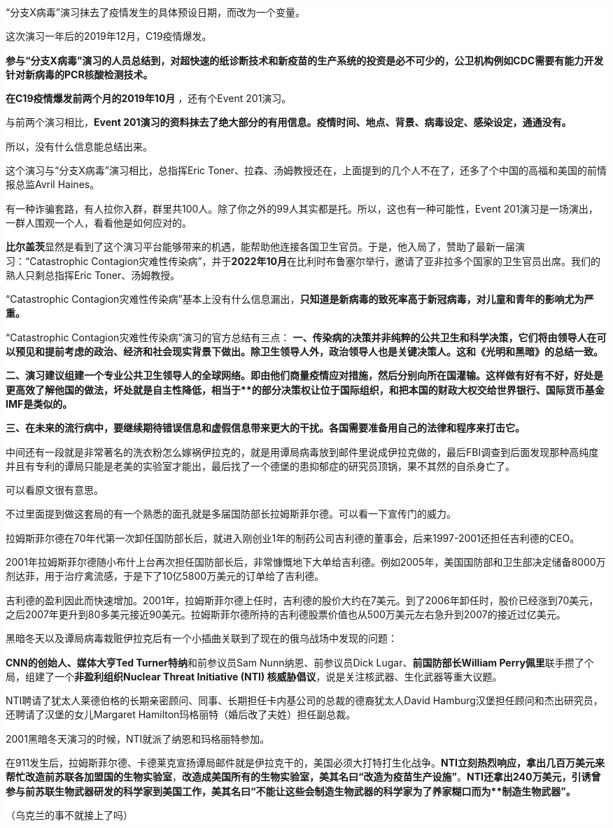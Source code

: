 “分支X病毒”演习抹去了疫情发生的具体预设日期，而改为一个变量。

这次演习一年后的2019年12月，C19疫情爆发。

<strong>参与“分支X病毒”演习的人员总结到，对超快速的纸诊断技术和新疫苗的生产系统的投资是必不可少的，公卫机构例如CDC需要有能力开发针对新病毒的PCR核酸检测技术。</strong>

<strong>在C19疫情爆发前两个月的2019年10月</strong> ，还有个Event 201演习。

与前两个演习相比，<strong>Event 201演习的资料抹去了绝大部分的有用信息。疫情时间、地点、背景、病毒设定、感染设定，通通没有。</strong>

所以，没有什么信息能总结出来。

这个演习与“分支X病毒”演习相比，总指挥Eric Toner、拉森、汤姆教授还在，上面提到的几个人不在了，还多了个中国的高福和美国的前情报总监Avril Haines。

有一种诈骗套路，有人拉你入群，群里共100人。除了你之外的99人其实都是托。所以，这也有一种可能性，Event 201演习是一场演出，一群人围观一个人，看看他是如何应对的。

<strong>比尔盖茨</strong>显然是看到了这个演习平台能够带来的机遇，能帮助他连接各国卫生官员。于是，他入局了，赞助了最新一届演习：“Catastrophic Contagion灾难性传染病”，并于<strong>2022年10月</strong>在比利时布鲁塞尔举行，邀请了亚非拉多个国家的卫生官员出席。我们的熟人只剩总指挥Eric Toner、汤姆教授。

“Catastrophic Contagion灾难性传染病”基本上没有什么信息漏出，<strong>只知道是新病毒的致死率高于新冠病毒，对儿童和青年的影响尤为严重。</strong>

“Catastrophic Contagion灾难性传染病”演习的官方总结有三点：
<strong>一、传染病的决策并非纯粹的公共卫生和科学决策，它们将由领导人在可以预见和提前考虑的政治、经济和社会现实背景下做出。除卫生领导人外，政治领导人也是关键决策人。这和《光明和黑暗》的总结一致。

二、演习建议组建一个专业公共卫生领导人的全球网络。即由他们商量疫情应对措施，然后分别向所在国灌输。这样做有好有不好，好处是更高效了解他国的做法，坏处就是自主性降低，相当于**的部分决策权让位于国际组织，和把本国的财政大权交给世界银行、国际货币基金IMF是类似的。

三、在未来的流行病中，要继续期待错误信息和虚假信息带来更大的干扰。各国需要准备用自己的法律和程序来打击它。
</strong>

中间还有一段就是非常著名的洗衣粉怎么嫁祸伊拉克的，就是用谭局病毒放到邮件里说成伊拉克做的，最后FBI调查到后面发现那种高纯度并且有专利的谭局只能是老美的实验室才能出，最后找了一个德堡的患抑郁症的研究员顶锅，果不其然的自杀身亡了。

可以看原文很有意思。

不过里面提到做这套局的有一个熟悉的面孔就是多届国防部长拉姆斯菲尔德。可以看一下宣传门的威力。

拉姆斯菲尔德在70年代第一次卸任国防部长后，就进入刚创业1年的制药公司吉利德的董事会，后来1997-2001还担任吉利德的CEO。

2001年拉姆斯菲尔德随小布什上台再次担任国防部长后，非常慷慨地下大单给吉利德。例如2005年，美国国防部和卫生部决定储备8000万剂达菲，用于治疗禽流感，于是下了10亿5800万美元的订单给了吉利德。

吉利德的盈利因此而快速增加。2001年，拉姆斯菲尔德上任时，吉利德的股价大约在7美元。到了2006年卸任时，股价已经涨到70美元，之后2007年更升到80多美元接近90美元。拉姆斯菲尔德所持的吉利德股票价值也从500万美元左右急升到2007的接近过亿美元。

黑暗冬天以及谭局病毒栽赃伊拉克后有一个小插曲关联到了现在的俄乌战场中发现的问题：

<strong>CNN的创始人、媒体大亨Ted Turner特纳</strong>和前参议员Sam Nunn纳恩、前参议员Dick Lugar、<strong>前国防部长William Perry佩里</strong>联手攒了个局，组建了一个<strong>非盈利组织Nuclear Threat Initiative (NTI) 核威胁倡议</strong>，说是关注核武器、生化武器等重大议题。

NTI聘请了犹太人莱德伯格的长期亲密顾问、同事、长期担任卡内基公司的总裁的德裔犹太人David Hamburg汉堡担任顾问和杰出研究员，还聘请了汉堡的女儿Margaret Hamilton玛格丽特（婚后改了夫姓）担任副总裁。

2001黑暗冬天演习的时候，NTI就派了纳恩和玛格丽特参加。

在911发生后，拉姆斯菲尔德、卡德莱克宣扬谭局邮件就是伊拉克干的，美国必须大打特打生化战争。<strong>NTI立刻热烈响应，拿出几百万美元来帮忙改造前苏联各加盟国的生物实验室</strong>，<strong>改造成美国所有的生物实验室，美其名曰“改造为疫苗生产设施”</strong>。<strong>NTI还拿出240万美元，引诱曾参与前苏联生物武器研发的科学家到美国工作，美其名曰“不能让这些会制造生物武器的科学家为了养家糊口而为**制造生物武器”。</strong>

（乌克兰的事不就接上了吗）
